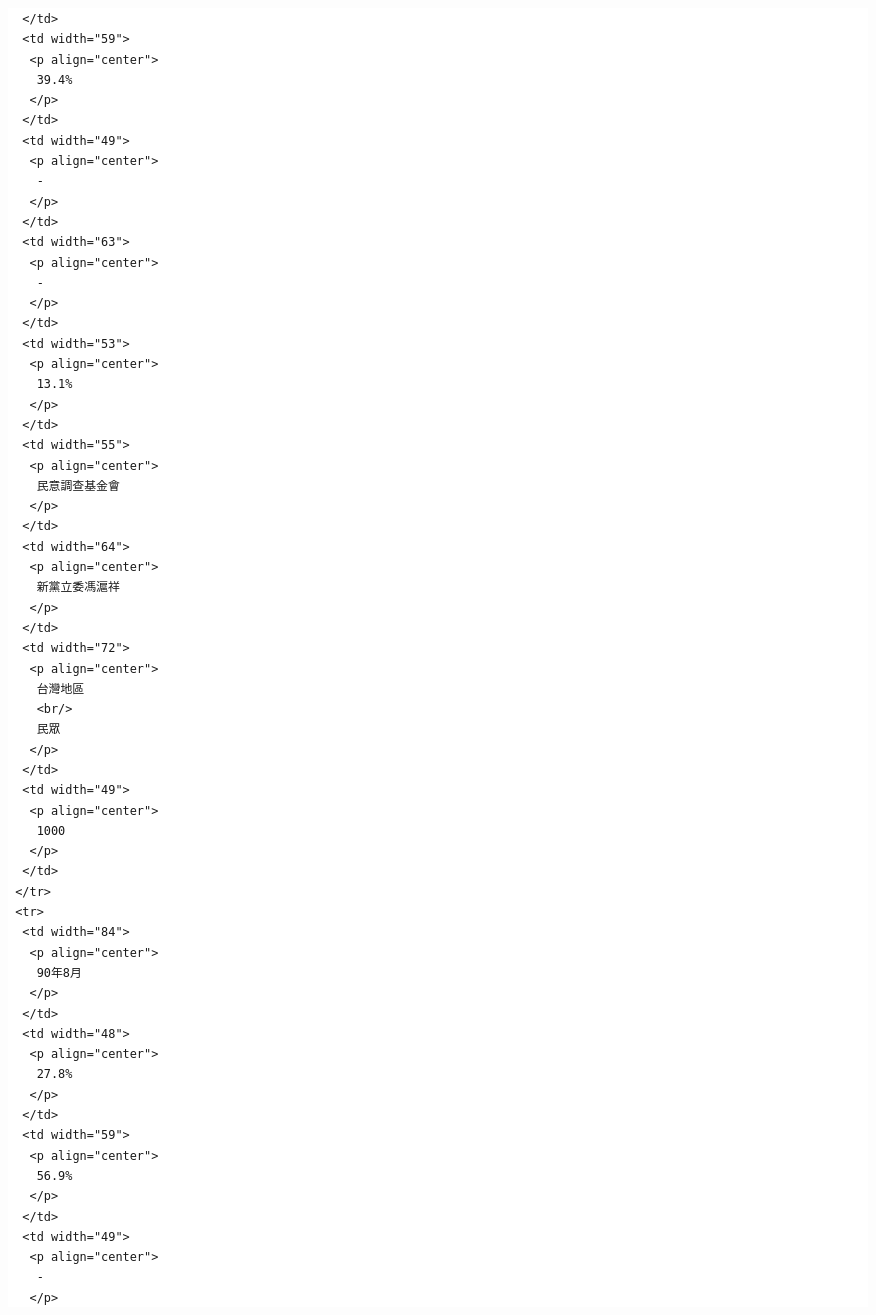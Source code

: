       </td>
      <td width="59">
       <p align="center">
        39.4%
       </p>
      </td>
      <td width="49">
       <p align="center">
        -
       </p>
      </td>
      <td width="63">
       <p align="center">
        -
       </p>
      </td>
      <td width="53">
       <p align="center">
        13.1%
       </p>
      </td>
      <td width="55">
       <p align="center">
        民意調查基金會
       </p>
      </td>
      <td width="64">
       <p align="center">
        新黨立委馮滬祥
       </p>
      </td>
      <td width="72">
       <p align="center">
        台灣地區
        <br/>
        民眾
       </p>
      </td>
      <td width="49">
       <p align="center">
        1000
       </p>
      </td>
     </tr>
     <tr>
      <td width="84">
       <p align="center">
        90年8月
       </p>
      </td>
      <td width="48">
       <p align="center">
        27.8%
       </p>
      </td>
      <td width="59">
       <p align="center">
        56.9%
       </p>
      </td>
      <td width="49">
       <p align="center">
        -
       </p>